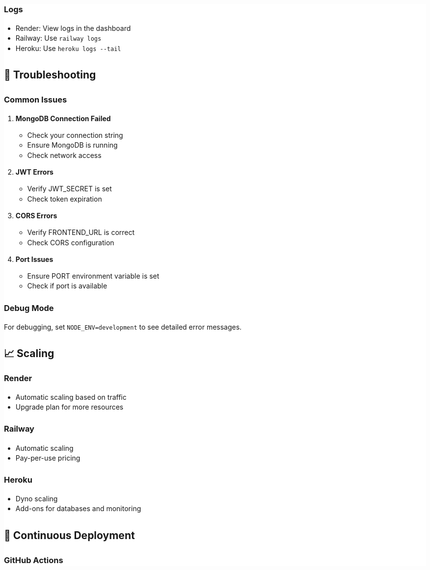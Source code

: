 ### Logs

- Render: View logs in the dashboard
- Railway: Use `railway logs`
- Heroku: Use `heroku logs --tail`
 

## 🚨 Troubleshooting

### Common Issues

1. **MongoDB Connection Failed**
   - Check your connection string
   - Ensure MongoDB is running
   - Check network access

2. **JWT Errors**
   - Verify JWT_SECRET is set
   - Check token expiration

3. **CORS Errors**
   - Verify FRONTEND_URL is correct
   - Check CORS configuration

4. **Port Issues**
   - Ensure PORT environment variable is set
   - Check if port is available

### Debug Mode

For debugging, set `NODE_ENV=development` to see detailed error messages.

## 📈 Scaling

### Render

- Automatic scaling based on traffic
- Upgrade plan for more resources

### Railway

- Automatic scaling
- Pay-per-use pricing

### Heroku

- Dyno scaling
- Add-ons for databases and monitoring

## 🔄 Continuous Deployment

### GitHub Actions
